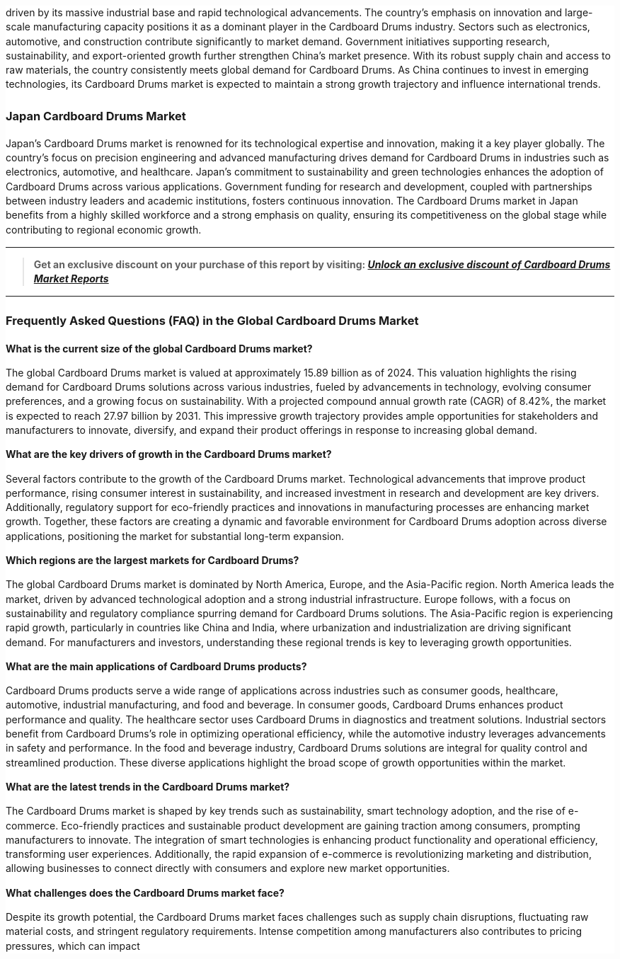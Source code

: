 driven by its massive industrial base and rapid technological advancements. The country&rsquo;s emphasis on innovation and large-scale manufacturing capacity positions it as a dominant player in the Cardboard Drums industry. Sectors such as electronics, automotive, and construction contribute significantly to market demand. Government initiatives supporting research, sustainability, and export-oriented growth further strengthen China&rsquo;s market presence. With its robust supply chain and access to raw materials, the country consistently meets global demand for Cardboard Drums. As China continues to invest in emerging technologies, its Cardboard Drums market is expected to maintain a strong growth trajectory and influence international trends.</p><h3>Japan Cardboard Drums Market</h3><p>Japan&rsquo;s Cardboard Drums market is renowned for its technological expertise and innovation, making it a key player globally. The country&rsquo;s focus on precision engineering and advanced manufacturing drives demand for Cardboard Drums in industries such as electronics, automotive, and healthcare. Japan&rsquo;s commitment to sustainability and green technologies enhances the adoption of Cardboard Drums across various applications. Government funding for research and development, coupled with partnerships between industry leaders and academic institutions, fosters continuous innovation. The Cardboard Drums market in Japan benefits from a highly skilled workforce and a strong emphasis on quality, ensuring its competitiveness on the global stage while contributing to regional economic growth.</p><hr /><blockquote><p><strong>Get an exclusive discount on your purchase of this report by visiting: <em><a href="://marketresearchpulse.com/ask-for-discount/115924?utm_source=Github&amp;utm_medium=021">Unlock an exclusive discount of Cardboard Drums Market Reports</a></em>&nbsp;</strong></p></blockquote><hr /><h3>Frequently Asked Questions (FAQ) in the Global Cardboard Drums Market</h3><p><strong>What is the current size of the global Cardboard Drums market?</strong></p><p>The global Cardboard Drums market is valued at approximately 15.89 billion as of 2024. This valuation highlights the rising demand for Cardboard Drums solutions across various industries, fueled by advancements in technology, evolving consumer preferences, and a growing focus on sustainability. With a projected compound annual growth rate (CAGR) of 8.42%, the market is expected to reach 27.97 billion by 2031. This impressive growth trajectory provides ample opportunities for stakeholders and manufacturers to innovate, diversify, and expand their product offerings in response to increasing global demand.</p><p><strong>What are the key drivers of growth in the Cardboard Drums market?</strong></p><p>Several factors contribute to the growth of the Cardboard Drums market. Technological advancements that improve product performance, rising consumer interest in sustainability, and increased investment in research and development are key drivers. Additionally, regulatory support for eco-friendly practices and innovations in manufacturing processes are enhancing market growth. Together, these factors are creating a dynamic and favorable environment for Cardboard Drums adoption across diverse applications, positioning the market for substantial long-term expansion.</p><p><strong>Which regions are the largest markets for Cardboard Drums?</strong></p><p>The global Cardboard Drums market is dominated by North America, Europe, and the Asia-Pacific region. North America leads the market, driven by advanced technological adoption and a strong industrial infrastructure. Europe follows, with a focus on sustainability and regulatory compliance spurring demand for Cardboard Drums solutions. The Asia-Pacific region is experiencing rapid growth, particularly in countries like China and India, where urbanization and industrialization are driving significant demand. For manufacturers and investors, understanding these regional trends is key to leveraging growth opportunities.</p><p><strong>What are the main applications of Cardboard Drums products?</strong></p><p>Cardboard Drums products serve a wide range of applications across industries such as consumer goods, healthcare, automotive, industrial manufacturing, and food and beverage. In consumer goods, Cardboard Drums enhances product performance and quality. The healthcare sector uses Cardboard Drums in diagnostics and treatment solutions. Industrial sectors benefit from Cardboard Drums&rsquo;s role in optimizing operational efficiency, while the automotive industry leverages advancements in safety and performance. In the food and beverage industry, Cardboard Drums solutions are integral for quality control and streamlined production. These diverse applications highlight the broad scope of growth opportunities within the market.</p><p><strong>What are the latest trends in the Cardboard Drums market?</strong></p><p>The Cardboard Drums market is shaped by key trends such as sustainability, smart technology adoption, and the rise of e-commerce. Eco-friendly practices and sustainable product development are gaining traction among consumers, prompting manufacturers to innovate. The integration of smart technologies is enhancing product functionality and operational efficiency, transforming user experiences. Additionally, the rapid expansion of e-commerce is revolutionizing marketing and distribution, allowing businesses to connect directly with consumers and explore new market opportunities.</p><p><strong>What challenges does the Cardboard Drums market face?</strong></p><p>Despite its growth potential, the Cardboard Drums market faces challenges such as supply chain disruptions, fluctuating raw material costs, and stringent regulatory requirements. Intense competition among manufacturers also contributes to pricing pressures, which can impact